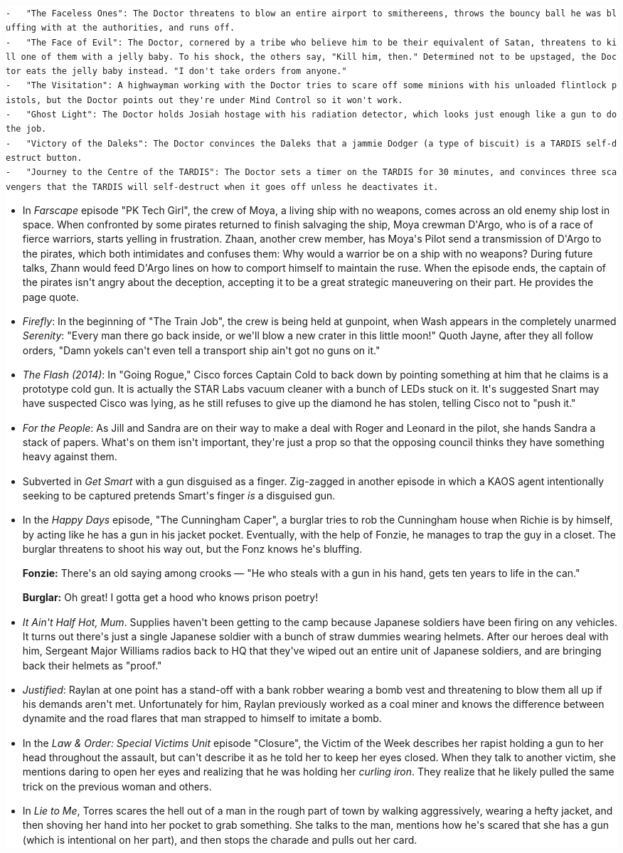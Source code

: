     -   "The Faceless Ones": The Doctor threatens to blow an entire airport to smithereens, throws the bouncy ball he was bluffing with at the authorities, and runs off.
    -   "The Face of Evil": The Doctor, cornered by a tribe who believe him to be their equivalent of Satan, threatens to kill one of them with a jelly baby. To his shock, the others say, "Kill him, then." Determined not to be upstaged, the Doctor eats the jelly baby instead. "I don't take orders from anyone."
    -   "The Visitation": A highwayman working with the Doctor tries to scare off some minions with his unloaded flintlock pistols, but the Doctor points out they're under Mind Control so it won't work.
    -   "Ghost Light": The Doctor holds Josiah hostage with his radiation detector, which looks just enough like a gun to do the job.
    -   "Victory of the Daleks": The Doctor convinces the Daleks that a jammie Dodger (a type of biscuit) is a TARDIS self-destruct button.
    -   "Journey to the Centre of the TARDIS": The Doctor sets a timer on the TARDIS for 30 minutes, and convinces three scavengers that the TARDIS will self-destruct when it goes off unless he deactivates it.
-   In _Farscape_ episode "PK Tech Girl", the crew of Moya, a living ship with no weapons, comes across an old enemy ship lost in space. When confronted by some pirates returned to finish salvaging the ship, Moya crewman D'Argo, who is of a race of fierce warriors, starts yelling in frustration. Zhaan, another crew member, has Moya's Pilot send a transmission of D'Argo to the pirates, which both intimidates and confuses them: Why would a warrior be on a ship with no weapons? During future talks, Zhann would feed D'Argo lines on how to comport himself to maintain the ruse. When the episode ends, the captain of the pirates isn't angry about the deception, accepting it to be a great strategic maneuvering on their part. He provides the page quote.
-   _Firefly_: In the beginning of "The Train Job", the crew is being held at gunpoint, when Wash appears in the completely unarmed _Serenity_: "Every man there go back inside, or we'll blow a new crater in this little moon!" Quoth Jayne, after they all follow orders, "Damn yokels can't even tell a transport ship ain't got no guns on it."
-   _The Flash (2014)_: In "Going Rogue," Cisco forces Captain Cold to back down by pointing something at him that he claims is a prototype cold gun. It is actually the STAR Labs vacuum cleaner with a bunch of LEDs stuck on it. It's suggested Snart may have suspected Cisco was lying, as he still refuses to give up the diamond he has stolen, telling Cisco not to "push it."
-   _For the People_: As Jill and Sandra are on their way to make a deal with Roger and Leonard in the pilot, she hands Sandra a stack of papers. What's on them isn't important, they're just a prop so that the opposing council thinks they have something heavy against them.
-   Subverted in _Get Smart_ with a gun disguised as a finger. Zig-zagged in another episode in which a KAOS agent intentionally seeking to be captured pretends Smart's finger _is_ a disguised gun.
-   In the _Happy Days_ episode, "The Cunningham Caper", a burglar tries to rob the Cunningham house when Richie is by himself, by acting like he has a gun in his jacket pocket. Eventually, with the help of Fonzie, he manages to trap the guy in a closet. The burglar threatens to shoot his way out, but the Fonz knows he's bluffing.
    
    **Fonzie:** There's an old saying among crooks — "He who steals with a gun in his hand, gets ten years to life in the can."
    
    **Burglar:** Oh great! I gotta get a hood who knows prison poetry!
    
-   _It Ain't Half Hot, Mum_. Supplies haven't been getting to the camp because Japanese soldiers have been firing on any vehicles. It turns out there's just a single Japanese soldier with a bunch of straw dummies wearing helmets. After our heroes deal with him, Sergeant Major Williams radios back to HQ that they've wiped out an entire unit of Japanese soldiers, and are bringing back their helmets as "proof."
-   _Justified_: Raylan at one point has a stand-off with a bank robber wearing a bomb vest and threatening to blow them all up if his demands aren't met. Unfortunately for him, Raylan previously worked as a coal miner and knows the difference between dynamite and the road flares that man strapped to himself to imitate a bomb.
-   In the _Law & Order: Special Victims Unit_ episode "Closure", the Victim of the Week describes her rapist holding a gun to her head throughout the assault, but can't describe it as he told her to keep her eyes closed. When they talk to another victim, she mentions daring to open her eyes and realizing that he was holding her _curling iron_. They realize that he likely pulled the same trick on the previous woman and others.
-   In _Lie to Me_, Torres scares the hell out of a man in the rough part of town by walking aggressively, wearing a hefty jacket, and then shoving her hand into her pocket to grab something. She talks to the man, mentions how he's scared that she has a gun (which is intentional on her part), and then stops the charade and pulls out her card.